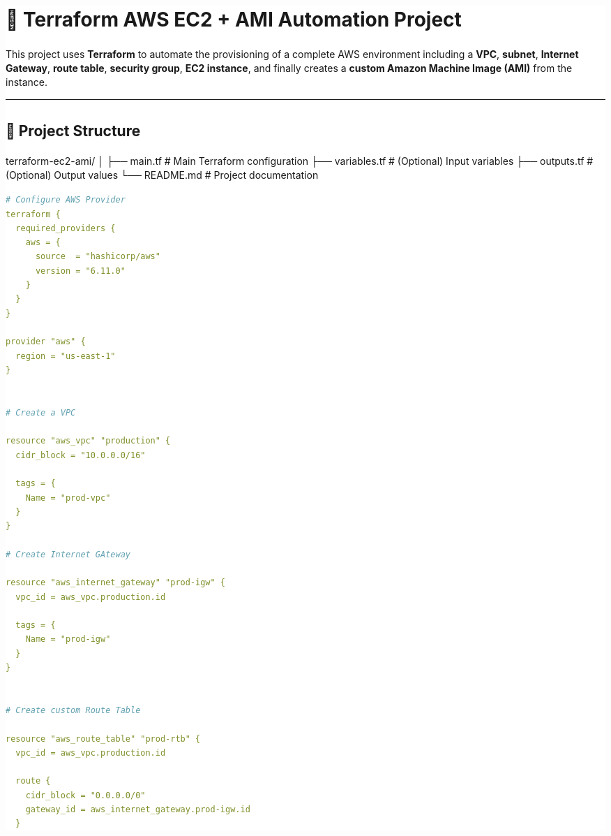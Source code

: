 # 🚀 Terraform AWS EC2 + AMI Automation Project

This project uses **Terraform** to automate the provisioning of a complete AWS environment including a **VPC**, **subnet**, **Internet Gateway**, **route table**, **security group**, **EC2 instance**, and finally creates a **custom Amazon Machine Image (AMI)** from the instance.

---

## 📁 Project Structure

terraform-ec2-ami/
│
├── main.tf # Main Terraform configuration
├── variables.tf # (Optional) Input variables
├── outputs.tf # (Optional) Output values
└── README.md # Project documentation

```yaml
# Configure AWS Provider
terraform {
  required_providers {
    aws = {
      source  = "hashicorp/aws"
      version = "6.11.0"
    }
  }
}

provider "aws" {
  region = "us-east-1"
}


# Create a VPC

resource "aws_vpc" "production" {
  cidr_block = "10.0.0.0/16"

  tags = {
    Name = "prod-vpc"
  }
}

# Create Internet GAteway

resource "aws_internet_gateway" "prod-igw" {
  vpc_id = aws_vpc.production.id

  tags = {
    Name = "prod-igw"
  }
}


# Create custom Route Table

resource "aws_route_table" "prod-rtb" {
  vpc_id = aws_vpc.production.id

  route {
    cidr_block = "0.0.0.0/0"
    gateway_id = aws_internet_gateway.prod-igw.id
  }
```